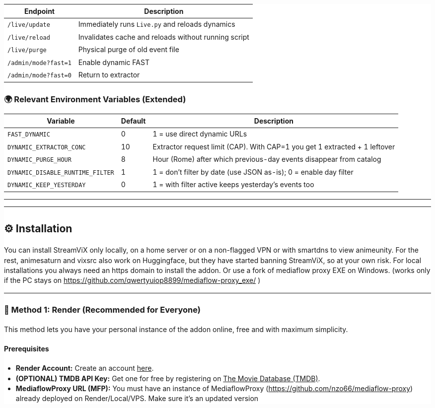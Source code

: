| Endpoint | Description |
|----------|-------------|
| `/live/update` | Immediately runs `Live.py` and reloads dynamics |
| `/live/reload` | Invalidates cache and reloads without running script |
| `/live/purge` | Physical purge of old event file |
| `/admin/mode?fast=1` | Enable dynamic FAST |
| `/admin/mode?fast=0` | Return to extractor |

### 🌍 Relevant Environment Variables (Extended)

| Variable | Default | Description |
|----------|---------|-------------|
| `FAST_DYNAMIC` | 0 | 1 = use direct dynamic URLs |
| `DYNAMIC_EXTRACTOR_CONC` | 10 | Extractor request limit (CAP). With CAP=1 you get 1 extracted + 1 leftover |
| `DYNAMIC_PURGE_HOUR` | 8 | Hour (Rome) after which previous-day events disappear from catalog |
| `DYNAMIC_DISABLE_RUNTIME_FILTER` | 1 | 1 = don’t filter by date (use JSON as-is); 0 = enable day filter |
| `DYNAMIC_KEEP_YESTERDAY` | 0 | 1 = with filter active keeps yesterday’s events too |

---
  
---

## ⚙️ Installation

You can install StreamViX only locally, on a home server or on a non-flagged VPN or with smartdns to view animeunity. 
For the rest, animesaturn and vixsrc also work on Huggingface, but they have started banning StreamViX, so at your own risk.
For local installations you always need an https domain to install the addon. Or use a fork of mediaflow proxy EXE on Windows.
(works only if the PC stays on https://github.com/qwertyuiop8899/mediaflow-proxy_exe/ )

---

### 🚀 Method 1: Render (Recommended for Everyone)

This method lets you have your personal instance of the addon online, free and with maximum simplicity.

#### Prerequisites

* **Render Account:** Create an account [here]([render.com](https://dashboard.render.com/register)).
* **(OPTIONAL) TMDB API Key:** Get one for free by registering on [The Movie Database (TMDB)](https://www.themoviedb.org/documentation/api).
* **MediaflowProxy URL (MFP):** You must have an instance of MediaflowProxy (https://github.com/nzo66/mediaflow-proxy) already deployed on Render/Local/VPS. Make sure it’s an updated version
